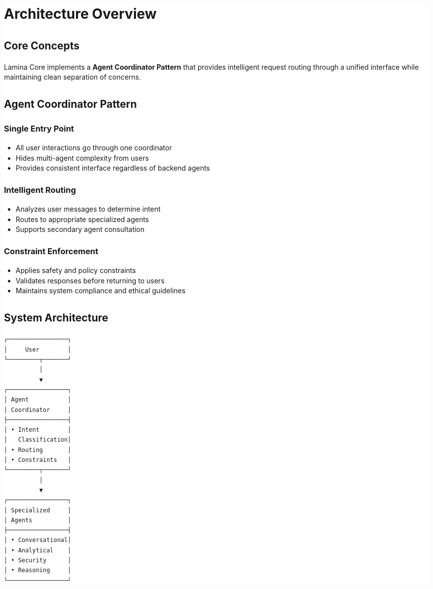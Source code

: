 # Architecture Overview

## Core Concepts

Lamina Core implements a **Agent Coordinator Pattern** that provides intelligent request routing through a unified interface while maintaining clean separation of concerns.

## Agent Coordinator Pattern

### Single Entry Point
- All user interactions go through one coordinator
- Hides multi-agent complexity from users
- Provides consistent interface regardless of backend agents

### Intelligent Routing
- Analyzes user messages to determine intent
- Routes to appropriate specialized agents
- Supports secondary agent consultation

### Constraint Enforcement
- Applies safety and policy constraints
- Validates responses before returning to users
- Maintains system compliance and ethical guidelines

## System Architecture

```
┌─────────────────┐
│     User        │
└─────────┬───────┘
          │
          ▼
┌─────────────────┐
│ Agent           │
│ Coordinator     │
├─────────────────┤
│ • Intent        │
│   Classification│
│ • Routing       │
│ • Constraints   │
└─────────┬───────┘
          │
          ▼
┌─────────────────┐
│ Specialized     │
│ Agents          │
├─────────────────┤
│ • Conversational│
│ • Analytical    │
│ • Security      │
│ • Reasoning     │
└─────────────────┘
```
